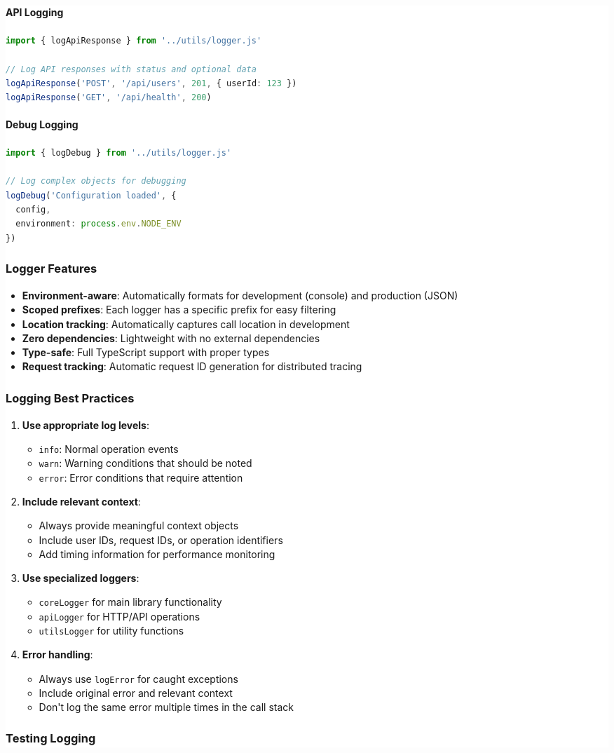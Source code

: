 #### API Logging
```typescript
import { logApiResponse } from '../utils/logger.js'

// Log API responses with status and optional data
logApiResponse('POST', '/api/users', 201, { userId: 123 })
logApiResponse('GET', '/api/health', 200)
```

#### Debug Logging
```typescript
import { logDebug } from '../utils/logger.js'

// Log complex objects for debugging
logDebug('Configuration loaded', { 
  config, 
  environment: process.env.NODE_ENV 
})
```

### Logger Features

- **Environment-aware**: Automatically formats for development (console) and production (JSON)
- **Scoped prefixes**: Each logger has a specific prefix for easy filtering
- **Location tracking**: Automatically captures call location in development
- **Zero dependencies**: Lightweight with no external dependencies
- **Type-safe**: Full TypeScript support with proper types
- **Request tracking**: Automatic request ID generation for distributed tracing

### Logging Best Practices

1. **Use appropriate log levels**:
   - `info`: Normal operation events
   - `warn`: Warning conditions that should be noted
   - `error`: Error conditions that require attention

2. **Include relevant context**:
   - Always provide meaningful context objects
   - Include user IDs, request IDs, or operation identifiers
   - Add timing information for performance monitoring

3. **Use specialized loggers**:
   - `coreLogger` for main library functionality
   - `apiLogger` for HTTP/API operations
   - `utilsLogger` for utility functions

4. **Error handling**:
   - Always use `logError` for caught exceptions
   - Include original error and relevant context
   - Don't log the same error multiple times in the call stack

### Testing Logging
